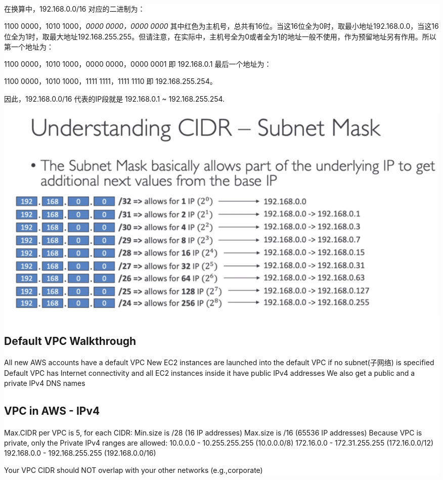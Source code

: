 在换算中，192.168.0.0/16 对应的二进制为：

1100 0000，1010 1000，*0000 0000，0000 0000*
其中红色为主机号，总共有16位。当这16位全为0时，取最小地址192.168.0.0，当这16位全为1时，取最大地址192.168.255.255。但请注意，在实际中，主机号全为0或者全为1的地址一般不使用，作为预留地址另有作用。所以第一个地址为：

1100 0000，1010 1000，0000 0000，0000 0001
即 192.168.0.1 最后一个地址为：

1100 0000，1010 1000，1111 1111，1111 1110
即 192.168.255.254。

因此，192.168.0.0/16 代表的IP段就是 192.168.0.1 ~ 192.168.255.254.

![IMG_0173](assets/IMG_0173.jpg)

## Default VPC Walkthrough
All new AWS accounts have a default VPC
New EC2 instances are launched into the default VPC if no subnet(子网络) is specified
Default VPC has Internet connectivity and all EC2 instances inside it have public IPv4 addresses
We also get a public and a private IPv4 DNS names

## VPC in AWS - IPv4
Max.CIDR per VPC is 5, for each CIDR:
    Min.size is /28 (16 IP addresses)
    Max.size is /16 (65536 IP addresses)
Because VPC is private, only the Private IPv4 ranges are allowed:
    10.0.0.0 - 10.255.255.255 (10.0.0.0/8)
    172.16.0.0 - 172.31.255.255 (172.16.0.0/12)
    192.168.0.0 - 192.168.255.255 (192.168.0.0/16)

Your VPC CIDR should NOT overlap with your other networks (e.g.,corporate)
